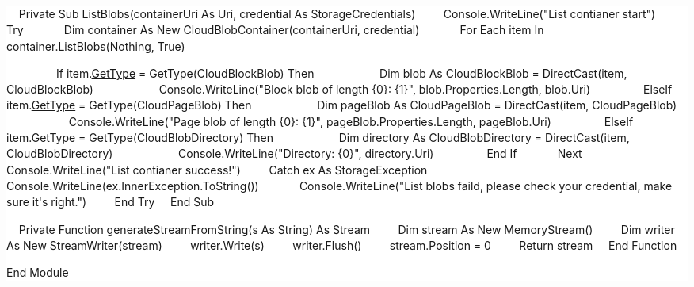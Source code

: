 
&nbsp;&nbsp;&nbsp; Private Sub ListBlobs(containerUri As Uri, credential As StorageCredentials)
&nbsp;&nbsp;&nbsp;&nbsp;&nbsp;&nbsp;&nbsp; Console.WriteLine(&quot;List contianer start&quot;)
&nbsp;&nbsp;&nbsp;&nbsp;&nbsp;&nbsp;&nbsp; Try
&nbsp;&nbsp;&nbsp;&nbsp;&nbsp;&nbsp;&nbsp;&nbsp;&nbsp;&nbsp;&nbsp; Dim container As New CloudBlobContainer(containerUri, credential)
&nbsp;&nbsp;&nbsp;&nbsp;&nbsp;&nbsp;&nbsp;&nbsp;&nbsp;&nbsp;&nbsp; For Each item In container.ListBlobs(Nothing, True)


&nbsp;&nbsp;&nbsp;&nbsp;&nbsp;&nbsp;&nbsp;&nbsp;&nbsp;&nbsp;&nbsp;&nbsp;&nbsp;&nbsp;&nbsp; If item.[GetType]() = GetType(CloudBlockBlob) Then
&nbsp;&nbsp;&nbsp;&nbsp;&nbsp;&nbsp;&nbsp;&nbsp;&nbsp;&nbsp;&nbsp;&nbsp;&nbsp;&nbsp;&nbsp;&nbsp;&nbsp;&nbsp;&nbsp; Dim blob As CloudBlockBlob = DirectCast(item, CloudBlockBlob)
&nbsp;&nbsp;&nbsp;&nbsp;&nbsp;&nbsp;&nbsp;&nbsp;&nbsp;&nbsp;&nbsp;&nbsp;&nbsp;&nbsp;&nbsp;&nbsp;&nbsp;&nbsp;&nbsp; Console.WriteLine(&quot;Block blob of length {0}: {1}&quot;, blob.Properties.Length, blob.Uri)
&nbsp;&nbsp;&nbsp;&nbsp;&nbsp;&nbsp;&nbsp;&nbsp;&nbsp;&nbsp;&nbsp;&nbsp;&nbsp;&nbsp;&nbsp; ElseIf item.[GetType]() = GetType(CloudPageBlob) Then
&nbsp;&nbsp;&nbsp;&nbsp;&nbsp;&nbsp;&nbsp;&nbsp;&nbsp;&nbsp;&nbsp;&nbsp;&nbsp;&nbsp;&nbsp;&nbsp;&nbsp;&nbsp;&nbsp; Dim pageBlob As CloudPageBlob = DirectCast(item, CloudPageBlob)
&nbsp;&nbsp;&nbsp;&nbsp;&nbsp;&nbsp;&nbsp;&nbsp;&nbsp;&nbsp;&nbsp;&nbsp;&nbsp;&nbsp;&nbsp;&nbsp;&nbsp;&nbsp;&nbsp; Console.WriteLine(&quot;Page blob of length {0}: {1}&quot;, pageBlob.Properties.Length, pageBlob.Uri)
&nbsp;&nbsp;&nbsp;&nbsp;&nbsp;&nbsp;&nbsp;&nbsp;&nbsp;&nbsp;&nbsp;&nbsp;&nbsp;&nbsp;&nbsp; ElseIf item.[GetType]() = GetType(CloudBlobDirectory) Then
&nbsp;&nbsp;&nbsp;&nbsp;&nbsp;&nbsp;&nbsp;&nbsp;&nbsp;&nbsp;&nbsp;&nbsp;&nbsp;&nbsp;&nbsp;&nbsp;&nbsp;&nbsp;&nbsp; Dim directory As CloudBlobDirectory = DirectCast(item, CloudBlobDirectory)
&nbsp;&nbsp;&nbsp;&nbsp;&nbsp;&nbsp;&nbsp;&nbsp;&nbsp;&nbsp;&nbsp;&nbsp;&nbsp;&nbsp;&nbsp;&nbsp;&nbsp;&nbsp;&nbsp; Console.WriteLine(&quot;Directory: {0}&quot;, directory.Uri)
&nbsp;&nbsp;&nbsp;&nbsp;&nbsp;&nbsp;&nbsp;&nbsp;&nbsp;&nbsp;&nbsp;&nbsp;&nbsp;&nbsp;&nbsp; End If
&nbsp;&nbsp;&nbsp;&nbsp;&nbsp;&nbsp;&nbsp;&nbsp;&nbsp;&nbsp;&nbsp; Next
&nbsp;&nbsp;&nbsp;&nbsp;&nbsp;&nbsp;&nbsp;&nbsp;&nbsp;&nbsp;&nbsp; Console.WriteLine(&quot;List contianer success!&quot;)
&nbsp;&nbsp;&nbsp;&nbsp;&nbsp;&nbsp;&nbsp; Catch ex As StorageException
&nbsp;&nbsp;&nbsp;&nbsp;&nbsp;&nbsp;&nbsp;&nbsp;&nbsp;&nbsp;&nbsp; Console.WriteLine(ex.InnerException.ToString())
&nbsp;&nbsp;&nbsp;&nbsp;&nbsp;&nbsp;&nbsp;&nbsp;&nbsp;&nbsp;&nbsp; Console.WriteLine(&quot;List blobs faild, please check your credential, make sure it's right.&quot;)
&nbsp;&nbsp;&nbsp;&nbsp;&nbsp;&nbsp;&nbsp; End Try
&nbsp;&nbsp;&nbsp; End Sub


&nbsp;&nbsp;&nbsp; Private Function generateStreamFromString(s As String) As Stream
&nbsp;&nbsp;&nbsp;&nbsp;&nbsp;&nbsp;&nbsp; Dim stream As New MemoryStream()
&nbsp;&nbsp;&nbsp;&nbsp;&nbsp;&nbsp;&nbsp; Dim writer As New StreamWriter(stream)
&nbsp;&nbsp;&nbsp;&nbsp;&nbsp;&nbsp;&nbsp; writer.Write(s)
&nbsp;&nbsp;&nbsp;&nbsp;&nbsp;&nbsp;&nbsp; writer.Flush()
&nbsp;&nbsp;&nbsp;&nbsp;&nbsp;&nbsp;&nbsp; stream.Position = 0
&nbsp;&nbsp;&nbsp;&nbsp;&nbsp;&nbsp;&nbsp; Return stream
&nbsp;&nbsp;&nbsp; End Function


End Module
